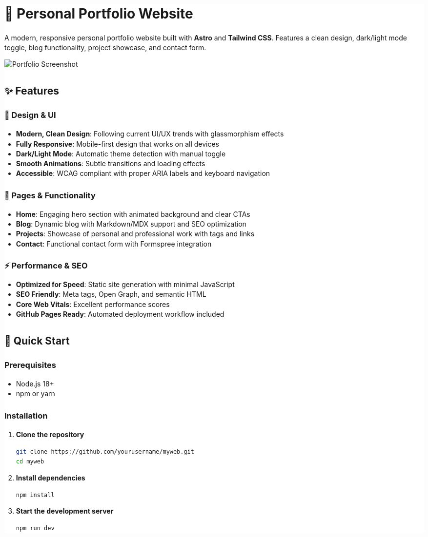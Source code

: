 # 🌟 Personal Portfolio Website

A modern, responsive personal portfolio website built with **Astro** and **Tailwind CSS**. Features a clean design, dark/light mode toggle, blog functionality, project showcase, and contact form.

![Portfolio Screenshot](https://via.placeholder.com/800x400/4F46E5/FFFFFF?text=Portfolio+Screenshot)

## ✨ Features

### 🎨 Design & UI
- **Modern, Clean Design**: Following current UI/UX trends with glassmorphism effects
- **Fully Responsive**: Mobile-first design that works on all devices
- **Dark/Light Mode**: Automatic theme detection with manual toggle
- **Smooth Animations**: Subtle transitions and loading effects
- **Accessible**: WCAG compliant with proper ARIA labels and keyboard navigation

### 📱 Pages & Functionality
- **Home**: Engaging hero section with animated background and clear CTAs
- **Blog**: Dynamic blog with Markdown/MDX support and SEO optimization
- **Projects**: Showcase of personal and professional work with tags and links
- **Contact**: Functional contact form with Formspree integration

### ⚡ Performance & SEO
- **Optimized for Speed**: Static site generation with minimal JavaScript
- **SEO Friendly**: Meta tags, Open Graph, and semantic HTML
- **Core Web Vitals**: Excellent performance scores
- **GitHub Pages Ready**: Automated deployment workflow included

## 🚀 Quick Start

### Prerequisites
- Node.js 18+ 
- npm or yarn

### Installation

1. **Clone the repository**
   ```bash
   git clone https://github.com/yourusername/myweb.git
   cd myweb
   ```

2. **Install dependencies**
   ```bash
   npm install
   ```

3. **Start the development server**
   ```bash
   npm run dev
   ```
